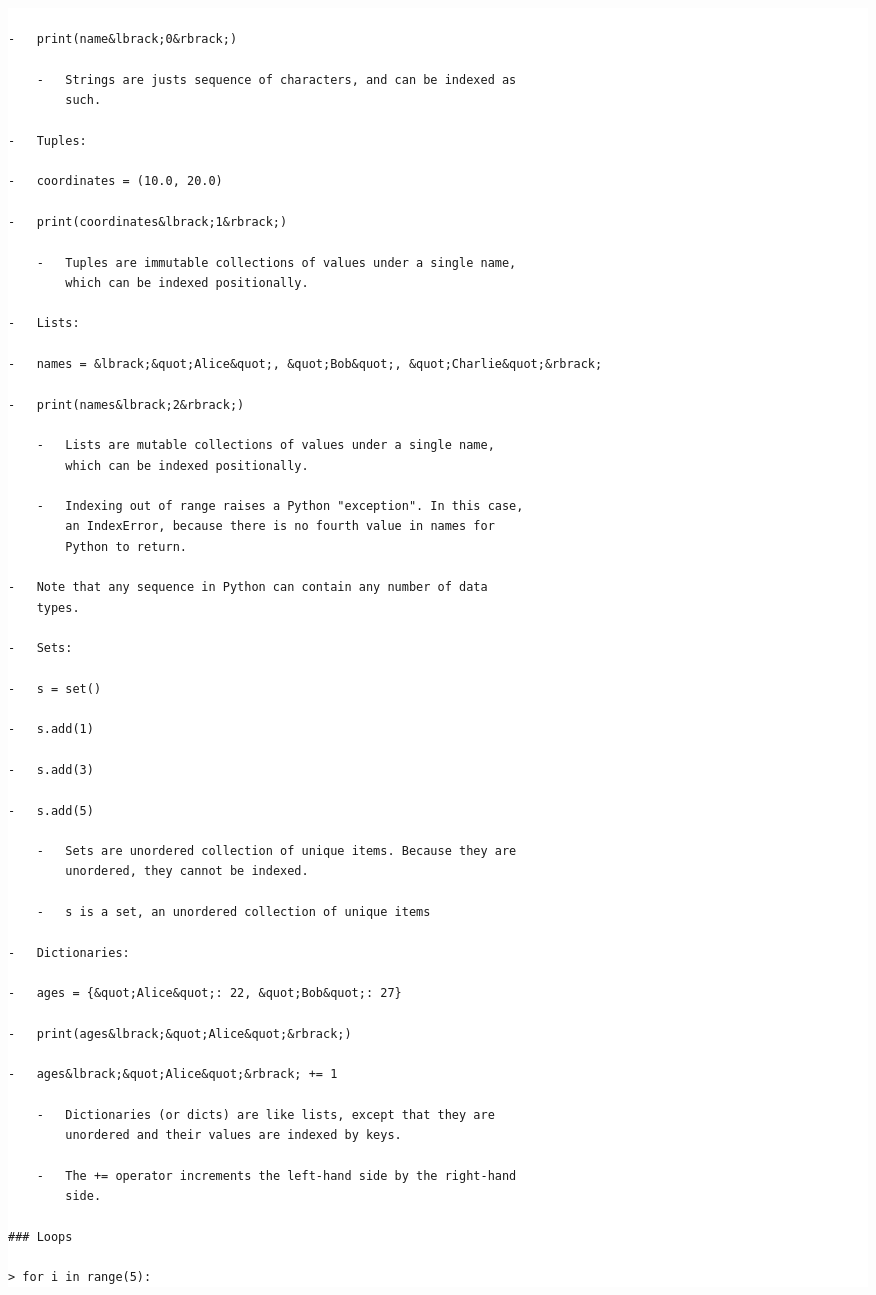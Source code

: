 ```

-   print(name&lbrack;0&rbrack;)

    -   Strings are justs sequence of characters, and can be indexed as
        such.

-   Tuples:

-   coordinates = (10.0, 20.0)

-   print(coordinates&lbrack;1&rbrack;)

    -   Tuples are immutable collections of values under a single name,
        which can be indexed positionally.

-   Lists:

-   names = &lbrack;&quot;Alice&quot;, &quot;Bob&quot;, &quot;Charlie&quot;&rbrack;

-   print(names&lbrack;2&rbrack;)

    -   Lists are mutable collections of values under a single name,
        which can be indexed positionally.

    -   Indexing out of range raises a Python "exception". In this case,
        an IndexError, because there is no fourth value in names for
        Python to return.

-   Note that any sequence in Python can contain any number of data
    types.

-   Sets:

-   s = set()

-   s.add(1)

-   s.add(3)

-   s.add(5)

    -   Sets are unordered collection of unique items. Because they are
        unordered, they cannot be indexed.

    -   s is a set, an unordered collection of unique items

-   Dictionaries:

-   ages = {&quot;Alice&quot;: 22, &quot;Bob&quot;: 27}

-   print(ages&lbrack;&quot;Alice&quot;&rbrack;)

-   ages&lbrack;&quot;Alice&quot;&rbrack; += 1

    -   Dictionaries (or dicts) are like lists, except that they are
        unordered and their values are indexed by keys.

    -   The += operator increments the left-hand side by the right-hand
        side.

### Loops

> for i in range(5):
```